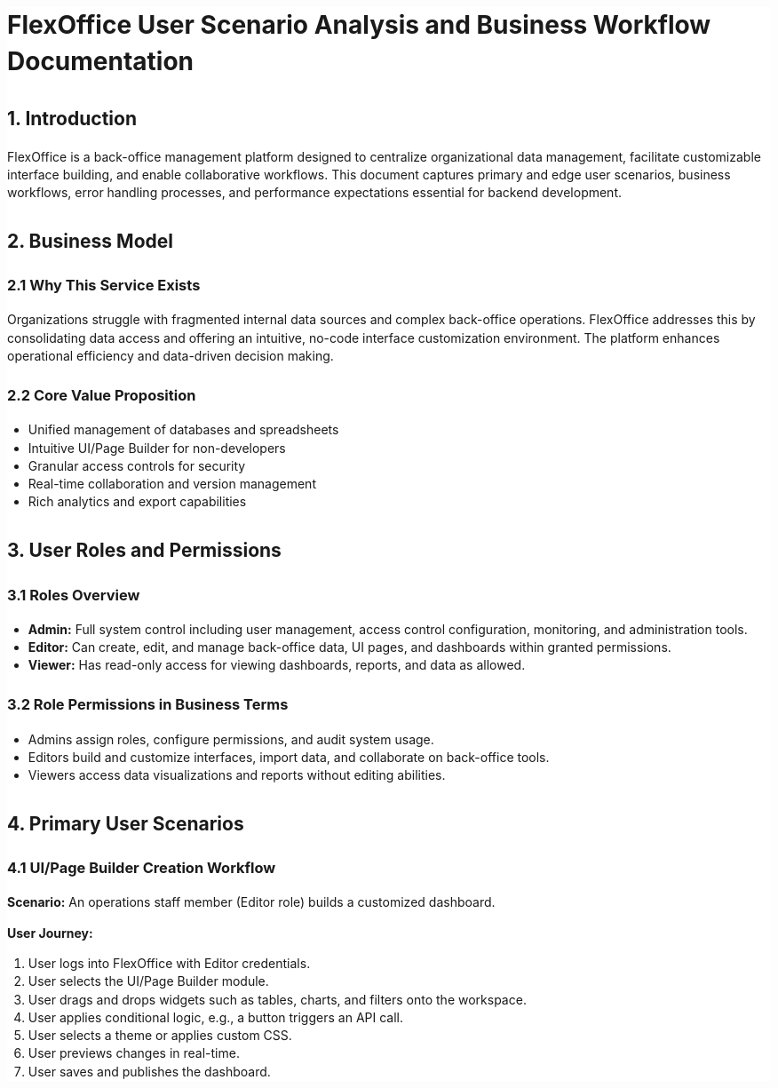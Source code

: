 # FlexOffice User Scenario Analysis and Business Workflow Documentation

## 1. Introduction

FlexOffice is a back-office management platform designed to centralize organizational data management, facilitate customizable interface building, and enable collaborative workflows. This document captures primary and edge user scenarios, business workflows, error handling processes, and performance expectations essential for backend development.

## 2. Business Model

### 2.1 Why This Service Exists

Organizations struggle with fragmented internal data sources and complex back-office operations. FlexOffice addresses this by consolidating data access and offering an intuitive, no-code interface customization environment. The platform enhances operational efficiency and data-driven decision making.

### 2.2 Core Value Proposition

- Unified management of databases and spreadsheets
- Intuitive UI/Page Builder for non-developers
- Granular access controls for security
- Real-time collaboration and version management
- Rich analytics and export capabilities

## 3. User Roles and Permissions

### 3.1 Roles Overview
- **Admin:** Full system control including user management, access control configuration, monitoring, and administration tools.
- **Editor:** Can create, edit, and manage back-office data, UI pages, and dashboards within granted permissions.
- **Viewer:** Has read-only access for viewing dashboards, reports, and data as allowed.

### 3.2 Role Permissions in Business Terms
- Admins assign roles, configure permissions, and audit system usage.
- Editors build and customize interfaces, import data, and collaborate on back-office tools.
- Viewers access data visualizations and reports without editing abilities.

## 4. Primary User Scenarios

### 4.1 UI/Page Builder Creation Workflow

**Scenario:** An operations staff member (Editor role) builds a customized dashboard.

**User Journey:**
1. User logs into FlexOffice with Editor credentials.
2. User selects the UI/Page Builder module.
3. User drags and drops widgets such as tables, charts, and filters onto the workspace.
4. User applies conditional logic, e.g., a button triggers an API call.
5. User selects a theme or applies custom CSS.
6. User previews changes in real-time.
7. User saves and publishes the dashboard.
